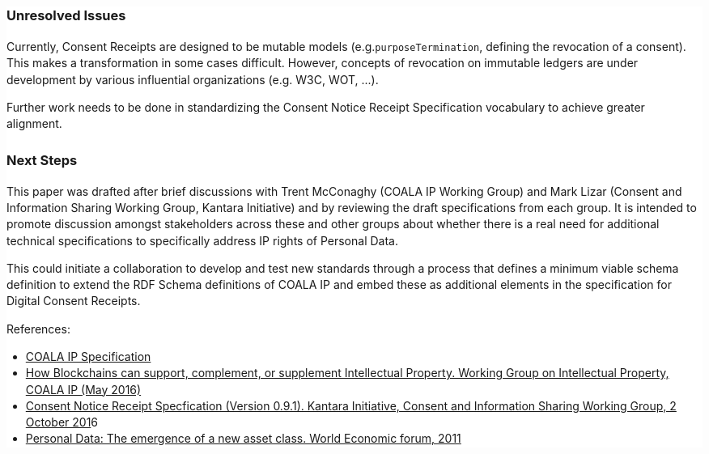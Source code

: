 ### Unresolved Issues

Currently, Consent Receipts are designed to be mutable models (e.g.`purposeTermination`, defining the revocation of a consent). This makes a transformation in some cases difficult. However, concepts of revocation on immutable ledgers are under development by various influential organizations (e.g. W3C, WOT, ...).

Further work needs to be done in standardizing the Consent Notice Receipt Specification vocabulary to achieve greater alignment.

### Next Steps

This paper was drafted after brief discussions with Trent McConaghy (COALA IP Working Group) and Mark Lizar (Consent and Information Sharing Working Group, Kantara Initiative) and by reviewing the draft specifications from each group. It is intended to promote discussion amongst stakeholders across these and other groups about whether there is a real need for additional technical specifications to specifically address IP rights of Personal Data. 

This could initiate a collaboration to develop and test new standards through a process that defines a minimum viable schema definition to extend the RDF Schema definitions of COALA IP and embed these as additional elements in the specification for Digital Consent Receipts.

References:

* [COALA IP Specification](https://github.com/coalaip/specs)
* [How Blockchains can support, complement, or supplement Intellectual Property. Working Group on Intellectual Property, COALA IP (May 2016)](https://docs.google.com/viewer?url=http%3A%2F%2Fcoala.global%2Fwp-content%2Fuploads%2F2016%2F06%2FCOALA-IP-Report-May-2016.pdf)
* [Consent Notice Receipt Specfication (Version 0.9.1). Kantara Initiative, Consent and Information Sharing Working Group, 2 October 201](https://docs.google.com/document/d/1-n06avXzwdYM6SeF1siUwNyhQIONreYMglXm9CZ7J0c/edit)6
* [Personal Data: The emergence of a new asset class. World Economic forum, 2011](https://docs.google.com/viewer?url=http%3A%2F%2Fwww3.weforum.org%2Fdocs%2FWEF_ITTC_PersonalDataNewAsset_Report_2011.pdf)
